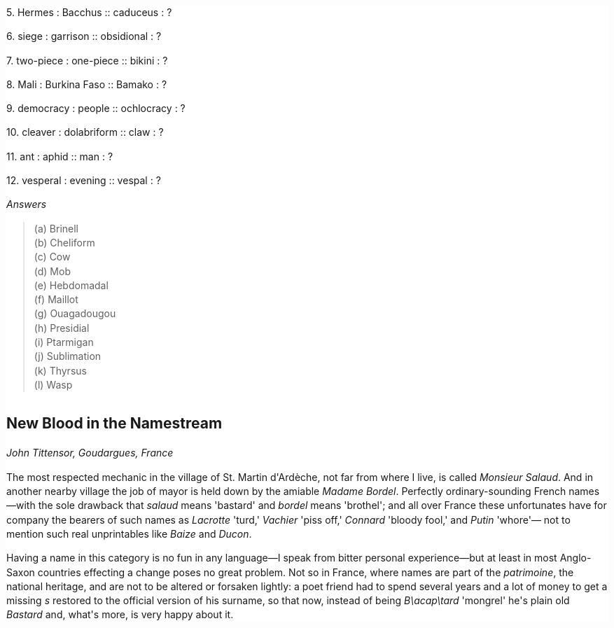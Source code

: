 5\.  Hermes : Bacchus :: caduceus : ?

6\.  siege : garrison :: obsidional : ?

7\.  two-piece : one-piece :: bikini : ?

8\.  Mali : Burkina Faso :: Bamako : ?

9\.  democracy : people :: ochlocracy : ?

10\.  cleaver : dolabriform :: claw : ?

11\.  ant : aphid :: man : ?

12\.  vesperal : evening :: vespal : ?

*Answers*

>(a)  Brinell     
(b)  Cheliform   
(c)  Cow         
(d)  Mob         
(e)  Hebdomadal    
(f)  Maillot       
(g)  Ouagadougou   
(h)  Presidial     
(i)  Ptarmigan  
(j)  Sublimation  
(k)  Thyrsus  
(l)  Wasp

## New Blood in the Namestream
*John Tittensor, Goudargues, France*

The most respected mechanic in the village of St.
Martin d'Ard&egrave;che, not far from where I live, is
called *Monsieur Salaud*.  And in another nearby village
the job of mayor is held down by the amiable
*Madame Bordel*.  Perfectly ordinary-sounding French
names—with the sole drawback that *salaud* means
'bastard' and *bordel* means 'brothel'; and all over
France these unfortunates have for company the
bearers of such names as *Lacrotte* 'turd,' *Vachier*
'piss off,' *Connard* 'bloody fool,' and *Putin* 'whore'—
not to mention such real unprintables like *Baize* and
*Ducon*.

Having a name in this category is no fun in any
language—I speak from bitter personal experience—but
at least in most Anglo-Saxon countries effecting
a change poses no great problem.  Not so in
France, where names are part of the *patrimoine*, the
national heritage, and are not to be altered or forsaken
lightly: a poet friend had to spend several
years and a lot of money to get a missing *s* restored
to the official version of his surname, so that now,
instead of being *B&#92;acap&#92;tard* 'mongrel' he's plain old *Bastard*
and, what's more, is very happy about it.
